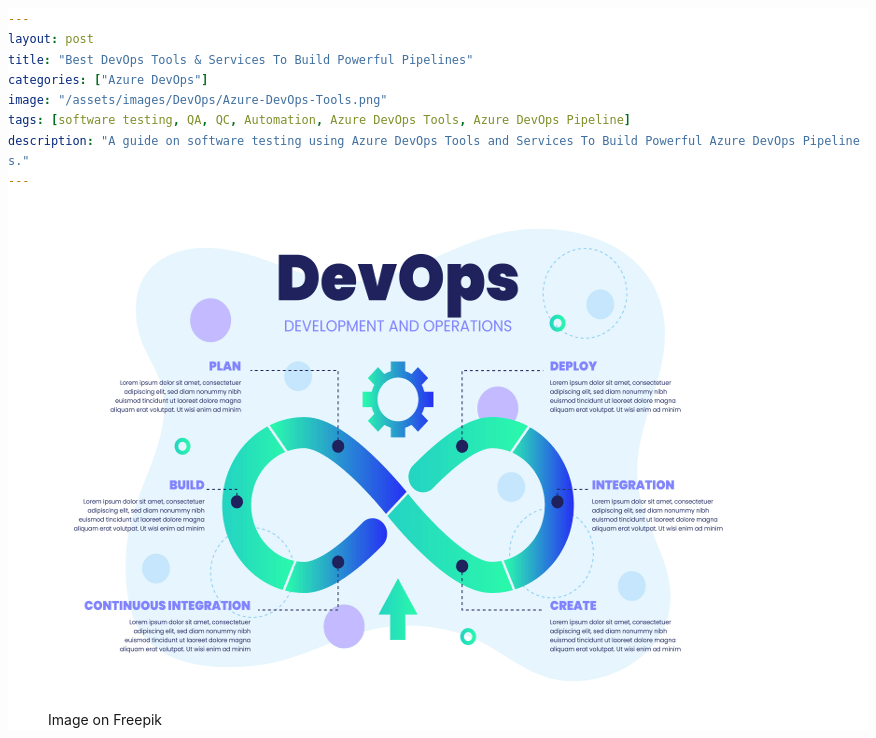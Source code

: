 ```yaml
---
layout: post
title: "Best DevOps Tools & Services To Build Powerful Pipelines"
categories: ["Azure DevOps"]
image: "/assets/images/DevOps/Azure-DevOps-Tools.png"
tags: [software testing, QA, QC, Automation, Azure DevOps Tools, Azure DevOps Pipeline]
description: "A guide on software testing using Azure DevOps Tools and Services To Build Powerful Azure DevOps Pipelines."
---
```


<figure>
  <img src="/assets/images/DevOps/Azure-DevOps-Tools.png" alt="DevOps Pipeline Tools" />
  <figcaption>Image on Freepik</figcaption>
</figure>

<style>
@media (max-width: 767px) {
  img {
    width: 390px;
    height: 290px;
    
  }
}

@media (min-width: 1000px) {
  img {
    width: 700px;
    height: 500px;
  }
}
</style>
